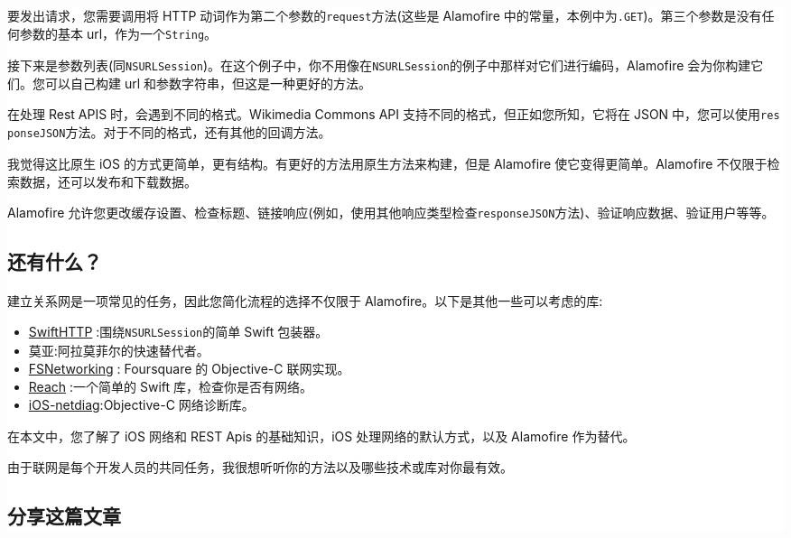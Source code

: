 要发出请求，您需要调用将 HTTP 动词作为第二个参数的`request`方法(这些是 Alamofire 中的常量，本例中为`.GET`)。第三个参数是没有任何参数的基本 url，作为一个`String`。

接下来是参数列表(同`NSURLSession`)。在这个例子中，你不用像在`NSURLSession`的例子中那样对它们进行编码，Alamofire 会为你构建它们。您可以自己构建 url 和参数字符串，但这是一种更好的方法。

在处理 Rest APIS 时，会遇到不同的格式。Wikimedia Commons API 支持不同的格式，但正如您所知，它将在 JSON 中，您可以使用`responseJSON`方法。对于不同的格式，还有其他的回调方法。

我觉得这比原生 iOS 的方式更简单，更有结构。有更好的方法用原生方法来构建，但是 Alamofire 使它变得更简单。Alamofire 不仅限于检索数据，还可以发布和下载数据。

Alamofire 允许您更改缓存设置、检查标题、链接响应(例如，使用其他响应类型检查`responseJSON`方法)、验证响应数据、验证用户等等。

## 还有什么？

建立关系网是一项常见的任务，因此您简化流程的选择不仅限于 Alamofire。以下是其他一些可以考虑的库:

*   [SwiftHTTP](https://github.com/daltoniam/SwiftHTTP) :围绕`NSURLSession`的简单 Swift 包装器。
*   莫亚:阿拉莫菲尔的快速替代者。
*   [FSNetworking](https://github.com/foursquare/FSNetworking) : Foursquare 的 Objective-C 联网实现。
*   [Reach](https://github.com/Isuru-Nanayakkara/Reach) :一个简单的 Swift 库，检查你是否有网络。
*   [iOS-netdiag](https://github.com/qiniu/iOS-netdiag):Objective-C 网络诊断库。

在本文中，您了解了 iOS 网络和 REST Apis 的基础知识，iOS 处理网络的默认方式，以及 Alamofire 作为替代。

由于联网是每个开发人员的共同任务，我很想听听你的方法以及哪些技术或库对你最有效。

## 分享这篇文章
